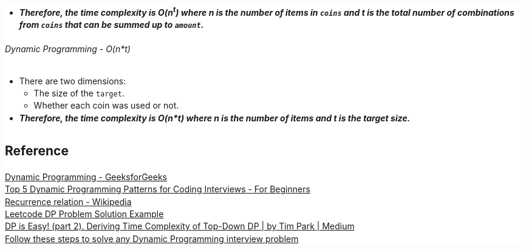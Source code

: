 - ***Therefore, the time complexity is O(n<sup>t</sup>) where n is the number of items in `coins` and t is the total number of combinations from `coins` that can be summed up to `amount`.***
###### Dynamic Programming - O(n\*t)
- There are two dimensions:
  - The size of the `target`.
  - Whether each coin was used or not.
- ***Therefore, the time complexity is O(n\*t) where n is the number of items and t is the target size.***

## Reference
[Dynamic Programming - GeeksforGeeks](https://www.geeksforgeeks.org/dynamic-programming/)  
[Top 5 Dynamic Programming Patterns for Coding Interviews - For Beginners](https://www.youtube.com/watch?v=mBNrRy2_hVs&ab_channel=AbdulBari)  
[Recurrence relation - Wikipedia](https://en.wikipedia.org/wiki/Recurrence_relation)  
[Leetcode DP Problem Solution Example](https://leetcode.com/problems/house-robber/discuss/156523/From-good-to-great.-How-to-approach-most-of-DP-problems.)  
[DP is Easy! (part 2). Deriving Time Complexity of Top-Down DP | by Tim Park | Medium](https://medium.com/@timpark0807/dp-is-easy-part-2-74422931dd98)  
[Follow these steps to solve any Dynamic Programming interview problem](https://www.freecodecamp.org/news/follow-these-steps-to-solve-any-dynamic-programming-interview-problem-cc98e508cd0e/)  
